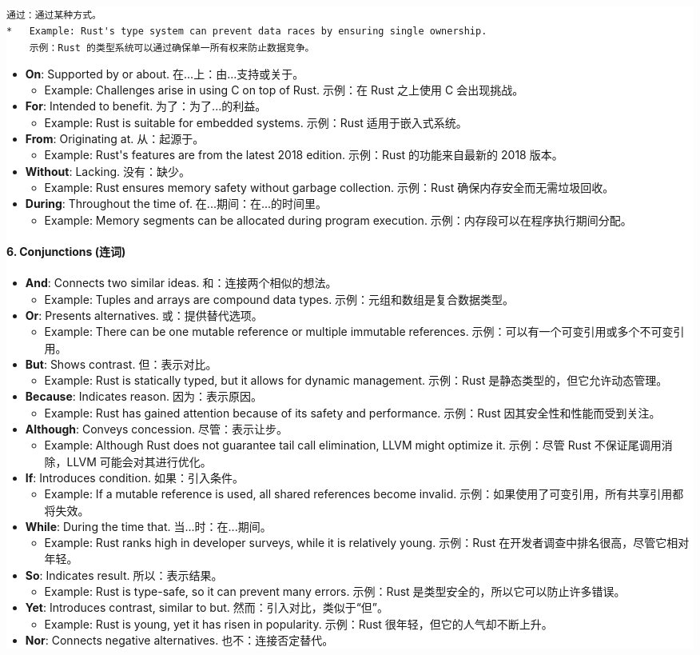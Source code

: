     通过：通过某种方式。
    *   Example: Rust's type system can prevent data races by ensuring single ownership.
        示例：Rust 的类型系统可以通过确保单一所有权来防止数据竞争。
*   **On**: Supported by or about.
    在...上：由...支持或关于。
    *   Example: Challenges arise in using C on top of Rust.
        示例：在 Rust 之上使用 C 会出现挑战。
*   **For**: Intended to benefit.
    为了：为了...的利益。
    *   Example: Rust is suitable for embedded systems.
        示例：Rust 适用于嵌入式系统。
*   **From**: Originating at.
    从：起源于。
    *   Example: Rust's features are from the latest 2018 edition.
        示例：Rust 的功能来自最新的 2018 版本。
*   **Without**: Lacking.
    没有：缺少。
    *   Example: Rust ensures memory safety without garbage collection.
        示例：Rust 确保内存安全而无需垃圾回收。
*   **During**: Throughout the time of.
    在...期间：在...的时间里。
    *   Example: Memory segments can be allocated during program execution.
        示例：内存段可以在程序执行期间分配。

#### 6. Conjunctions (连词)

*   **And**: Connects two similar ideas.
    和：连接两个相似的想法。
    *   Example: Tuples and arrays are compound data types.
        示例：元组和数组是复合数据类型。
*   **Or**: Presents alternatives.
    或：提供替代选项。
    *   Example: There can be one mutable reference or multiple immutable references.
        示例：可以有一个可变引用或多个不可变引用。
*   **But**: Shows contrast.
    但：表示对比。
    *   Example: Rust is statically typed, but it allows for dynamic management.
        示例：Rust 是静态类型的，但它允许动态管理。
*   **Because**: Indicates reason.
    因为：表示原因。
    *   Example: Rust has gained attention because of its safety and performance.
        示例：Rust 因其安全性和性能而受到关注。
*   **Although**: Conveys concession.
    尽管：表示让步。
    *   Example: Although Rust does not guarantee tail call elimination, LLVM might optimize it.
        示例：尽管 Rust 不保证尾调用消除，LLVM 可能会对其进行优化。
*   **If**: Introduces condition.
    如果：引入条件。
    *   Example: If a mutable reference is used, all shared references become invalid.
        示例：如果使用了可变引用，所有共享引用都将失效。
*   **While**: During the time that.
    当...时：在...期间。
    *   Example: Rust ranks high in developer surveys, while it is relatively young.
        示例：Rust 在开发者调查中排名很高，尽管它相对年轻。
*   **So**: Indicates result.
    所以：表示结果。
    *   Example: Rust is type-safe, so it can prevent many errors.
        示例：Rust 是类型安全的，所以它可以防止许多错误。
*   **Yet**: Introduces contrast, similar to but.
    然而：引入对比，类似于“但”。
    *   Example: Rust is young, yet it has risen in popularity.
        示例：Rust 很年轻，但它的人气却不断上升。
*   **Nor**: Connects negative alternatives.
    也不：连接否定替代。